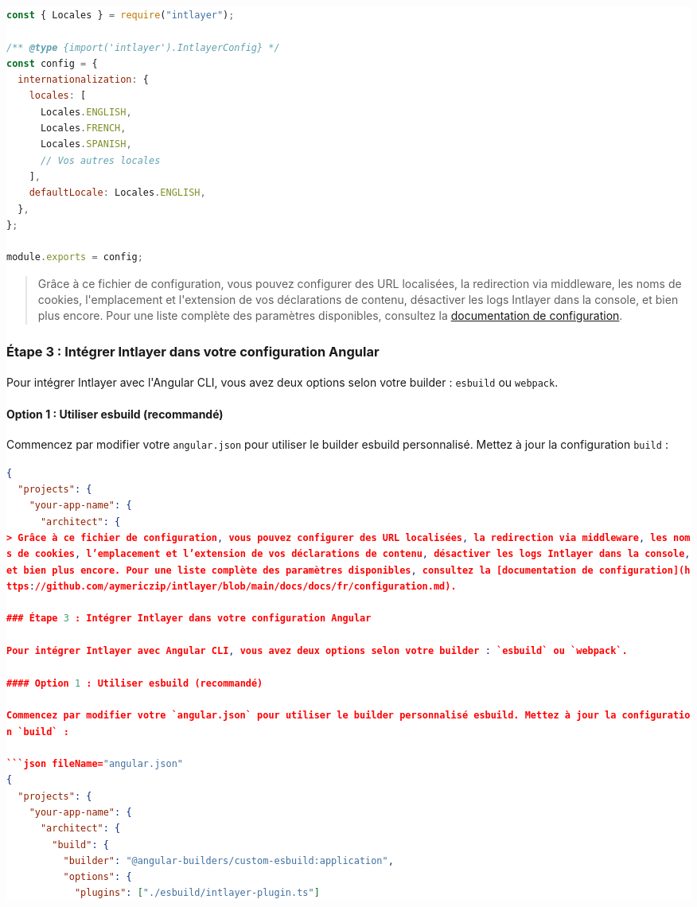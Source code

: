 ```javascript fileName="intlayer.config.cjs" codeFormat="commonjs"
const { Locales } = require("intlayer");

/** @type {import('intlayer').IntlayerConfig} */
const config = {
  internationalization: {
    locales: [
      Locales.ENGLISH,
      Locales.FRENCH,
      Locales.SPANISH,
      // Vos autres locales
    ],
    defaultLocale: Locales.ENGLISH,
  },
};

module.exports = config;
```

> Grâce à ce fichier de configuration, vous pouvez configurer des URL localisées, la redirection via middleware, les noms de cookies, l'emplacement et l'extension de vos déclarations de contenu, désactiver les logs Intlayer dans la console, et bien plus encore. Pour une liste complète des paramètres disponibles, consultez la [documentation de configuration](https://github.com/aymericzip/intlayer/blob/main/docs/docs/fr/configuration.md).

### Étape 3 : Intégrer Intlayer dans votre configuration Angular

Pour intégrer Intlayer avec l'Angular CLI, vous avez deux options selon votre builder : `esbuild` ou `webpack`.

#### Option 1 : Utiliser esbuild (recommandé)

Commencez par modifier votre `angular.json` pour utiliser le builder esbuild personnalisé. Mettez à jour la configuration `build` :

````json fileName="angular.json"
{
  "projects": {
    "your-app-name": {
      "architect": {
> Grâce à ce fichier de configuration, vous pouvez configurer des URL localisées, la redirection via middleware, les noms de cookies, l’emplacement et l’extension de vos déclarations de contenu, désactiver les logs Intlayer dans la console, et bien plus encore. Pour une liste complète des paramètres disponibles, consultez la [documentation de configuration](https://github.com/aymericzip/intlayer/blob/main/docs/docs/fr/configuration.md).

### Étape 3 : Intégrer Intlayer dans votre configuration Angular

Pour intégrer Intlayer avec Angular CLI, vous avez deux options selon votre builder : `esbuild` ou `webpack`.

#### Option 1 : Utiliser esbuild (recommandé)

Commencez par modifier votre `angular.json` pour utiliser le builder personnalisé esbuild. Mettez à jour la configuration `build` :

```json fileName="angular.json"
{
  "projects": {
    "your-app-name": {
      "architect": {
        "build": {
          "builder": "@angular-builders/custom-esbuild:application",
          "options": {
            "plugins": ["./esbuild/intlayer-plugin.ts"]
````